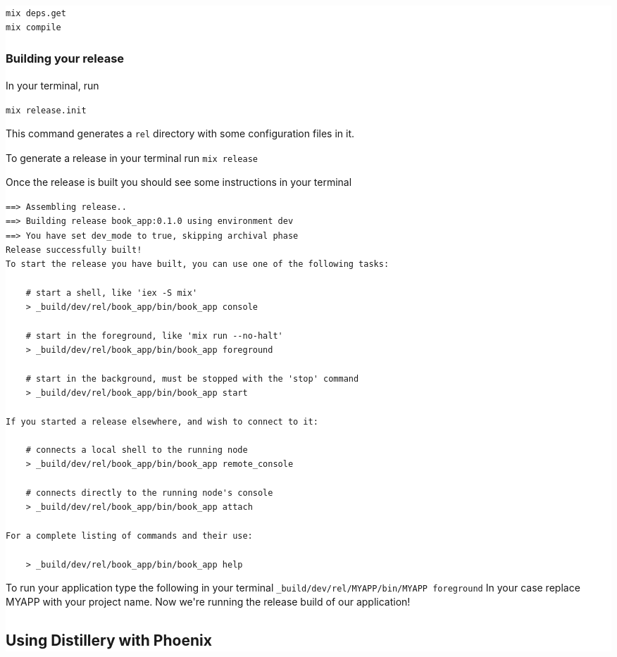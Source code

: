 ```shell
mix deps.get
mix compile
```

### Building your release

In your terminal, run

```shell
mix release.init
```

This command generates a `rel` directory with some configuration files in it.

To generate a release in your terminal run `mix release`

Once the release is built you should see some instructions in your terminal

```
==> Assembling release..
==> Building release book_app:0.1.0 using environment dev
==> You have set dev_mode to true, skipping archival phase
Release successfully built!
To start the release you have built, you can use one of the following tasks:

    # start a shell, like 'iex -S mix'
    > _build/dev/rel/book_app/bin/book_app console

    # start in the foreground, like 'mix run --no-halt'
    > _build/dev/rel/book_app/bin/book_app foreground

    # start in the background, must be stopped with the 'stop' command
    > _build/dev/rel/book_app/bin/book_app start

If you started a release elsewhere, and wish to connect to it:

    # connects a local shell to the running node
    > _build/dev/rel/book_app/bin/book_app remote_console

    # connects directly to the running node's console
    > _build/dev/rel/book_app/bin/book_app attach

For a complete listing of commands and their use:

    > _build/dev/rel/book_app/bin/book_app help
```

To run your application type the following in your terminal `_build/dev/rel/MYAPP/bin/MYAPP foreground`
In your case replace MYAPP with your project name.
Now we're running the release build of our application!

## Using Distillery with Phoenix
